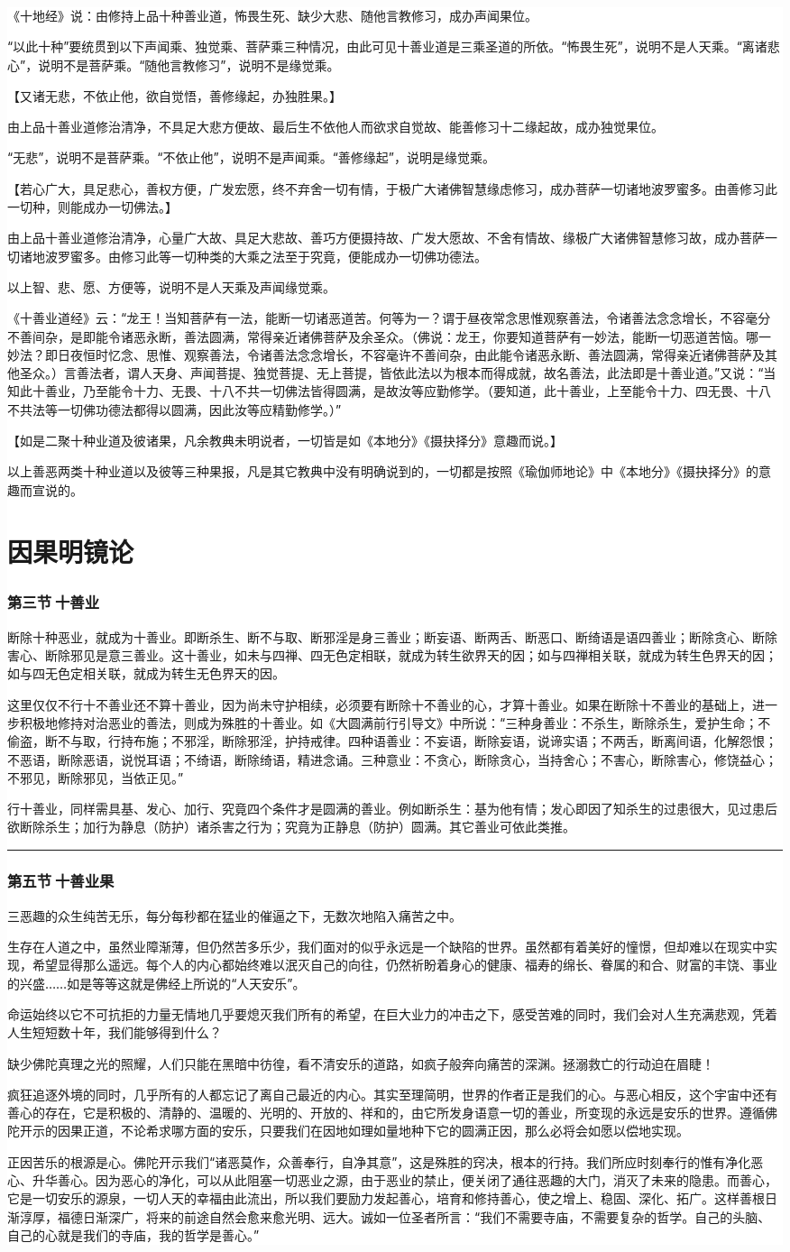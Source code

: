 《十地经》说：由修持上品十种善业道，怖畏生死、缺少大悲、随他言教修习，成办声闻果位。

“以此十种”要统贯到以下声闻乘、独觉乘、菩萨乘三种情况，由此可见十善业道是三乘圣道的所依。“怖畏生死”，说明不是人天乘。“离诸悲心”，说明不是菩萨乘。“随他言教修习”，说明不是缘觉乘。

【又诸无悲，不依止他，欲自觉悟，善修缘起，办独胜果。】

由上品十善业道修治清净，不具足大悲方便故、最后生不依他人而欲求自觉故、能善修习十二缘起故，成办独觉果位。

“无悲”，说明不是菩萨乘。“不依止他”，说明不是声闻乘。“善修缘起”，说明是缘觉乘。

【若心广大，具足悲心，善权方便，广发宏愿，终不弃舍一切有情，于极广大诸佛智慧缘虑修习，成办菩萨一切诸地波罗蜜多。由善修习此一切种，则能成办一切佛法。】

由上品十善业道修治清净，心量广大故、具足大悲故、善巧方便摄持故、广发大愿故、不舍有情故、缘极广大诸佛智慧修习故，成办菩萨一切诸地波罗蜜多。由修习此等一切种类的大乘之法至于究竟，便能成办一切佛功德法。

以上智、悲、愿、方便等，说明不是人天乘及声闻缘觉乘。

《十善业道经》云：“龙王！当知菩萨有一法，能断一切诸恶道苦。何等为一？谓于昼夜常念思惟观察善法，令诸善法念念增长，不容毫分不善间杂，是即能令诸恶永断，善法圆满，常得亲近诸佛菩萨及余圣众。（佛说：龙王，你要知道菩萨有一妙法，能断一切恶道苦恼。哪一妙法？即日夜恒时忆念、思惟、观察善法，令诸善法念念增长，不容毫许不善间杂，由此能令诸恶永断、善法圆满，常得亲近诸佛菩萨及其他圣众。）言善法者，谓人天身、声闻菩提、独觉菩提、无上菩提，皆依此法以为根本而得成就，故名善法，此法即是十善业道。”又说：“当知此十善业，乃至能令十力、无畏、十八不共一切佛法皆得圆满，是故汝等应勤修学。（要知道，此十善业，上至能令十力、四无畏、十八不共法等一切佛功德法都得以圆满，因此汝等应精勤修学。）”

【如是二聚十种业道及彼诸果，凡余教典未明说者，一切皆是如《本地分》《摄抉择分》意趣而说。】

以上善恶两类十种业道以及彼等三种果报，凡是其它教典中没有明确说到的，一切都是按照《瑜伽师地论》中《本地分》《摄抉择分》的意趣而宣说的。

# 因果明镜论

### 第三节 十善业

断除十种恶业，就成为十善业。即断杀生、断不与取、断邪淫是身三善业；断妄语、断两舌、断恶口、断绮语是语四善业；断除贪心、断除害心、断除邪见是意三善业。这十善业，如未与四禅、四无色定相联，就成为转生欲界天的因；如与四禅相关联，就成为转生色界天的因；如与四无色定相关联，就成为转生无色界天的因。

这里仅仅不行十不善业还不算十善业，因为尚未守护相续，必须要有断除十不善业的心，才算十善业。如果在断除十不善业的基础上，进一步积极地修持对治恶业的善法，则成为殊胜的十善业。如《大圆满前行引导文》中所说：“三种身善业：不杀生，断除杀生，爱护生命；不偷盗，断不与取，行持布施；不邪淫，断除邪淫，护持戒律。四种语善业：不妄语，断除妄语，说谛实语；不两舌，断离间语，化解怨恨；不恶语，断除恶语，说悦耳语；不绮语，断除绮语，精进念诵。三种意业：不贪心，断除贪心，当持舍心；不害心，断除害心，修饶益心；不邪见，断除邪见，当依正见。”

行十善业，同样需具基、发心、加行、究竟四个条件才是圆满的善业。例如断杀生：基为他有情；发心即因了知杀生的过患很大，见过患后欲断除杀生；加行为静息（防护）诸杀害之行为；究竟为正静息（防护）圆满。其它善业可依此类推。

---

### 第五节 十善业果

三恶趣的众生纯苦无乐，每分每秒都在猛业的催逼之下，无数次地陷入痛苦之中。

生存在人道之中，虽然业障渐薄，但仍然苦多乐少，我们面对的似乎永远是一个缺陷的世界。虽然都有着美好的憧憬，但却难以在现实中实现，希望显得那么遥远。每个人的内心都始终难以泯灭自己的向往，仍然祈盼着身心的健康、福寿的绵长、眷属的和合、财富的丰饶、事业的兴盛……如是等等这就是佛经上所说的“人天安乐”。

命运始终以它不可抗拒的力量无情地几乎要熄灭我们所有的希望，在巨大业力的冲击之下，感受苦难的同时，我们会对人生充满悲观，凭着人生短短数十年，我们能够得到什么？

缺少佛陀真理之光的照耀，人们只能在黑暗中彷徨，看不清安乐的道路，如疯子般奔向痛苦的深渊。拯溺救亡的行动迫在眉睫！

疯狂追逐外境的同时，几乎所有的人都忘记了离自己最近的内心。其实至理简明，世界的作者正是我们的心。与恶心相反，这个宇宙中还有善心的存在，它是积极的、清静的、温暖的、光明的、开放的、祥和的，由它所发身语意一切的善业，所变现的永远是安乐的世界。遵循佛陀开示的因果正道，不论希求哪方面的安乐，只要我们在因地如理如量地种下它的圆满正因，那么必将会如愿以偿地实现。

正因苦乐的根源是心。佛陀开示我们“诸恶莫作，众善奉行，自净其意”，这是殊胜的窍决，根本的行持。我们所应时刻奉行的惟有净化恶心、升华善心。因为恶心的净化，可以从此阻塞一切恶业之源，由于恶业的禁止，便关闭了通往恶趣的大门，消灭了未来的隐患。而善心，它是一切安乐的源泉，一切人天的幸福由此流出，所以我们要励力发起善心，培育和修持善心，使之增上、稳固、深化、拓广。这样善根日渐淳厚，福德日渐深广，将来的前途自然会愈来愈光明、远大。诚如一位圣者所言：“我们不需要寺庙，不需要复杂的哲学。自己的头脑、自己的心就是我们的寺庙，我的哲学是善心。”

